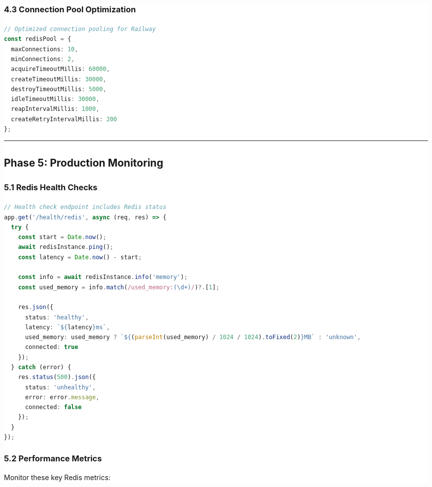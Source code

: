 ### 4.3 Connection Pool Optimization
```typescript
// Optimized connection pooling for Railway
const redisPool = {
  maxConnections: 10,
  minConnections: 2,
  acquireTimeoutMillis: 60000,
  createTimeoutMillis: 30000,
  destroyTimeoutMillis: 5000,
  idleTimeoutMillis: 30000,
  reapIntervalMillis: 1000,
  createRetryIntervalMillis: 200
};
```

---

## Phase 5: Production Monitoring

### 5.1 Redis Health Checks
```typescript
// Health check endpoint includes Redis status
app.get('/health/redis', async (req, res) => {
  try {
    const start = Date.now();
    await redisInstance.ping();
    const latency = Date.now() - start;
    
    const info = await redisInstance.info('memory');
    const used_memory = info.match(/used_memory:(\d+)/)?.[1];
    
    res.json({
      status: 'healthy',
      latency: `${latency}ms`,
      used_memory: used_memory ? `${(parseInt(used_memory) / 1024 / 1024).toFixed(2)}MB` : 'unknown',
      connected: true
    });
  } catch (error) {
    res.status(500).json({
      status: 'unhealthy',
      error: error.message,
      connected: false
    });
  }
});
```

### 5.2 Performance Metrics
Monitor these key Redis metrics:

